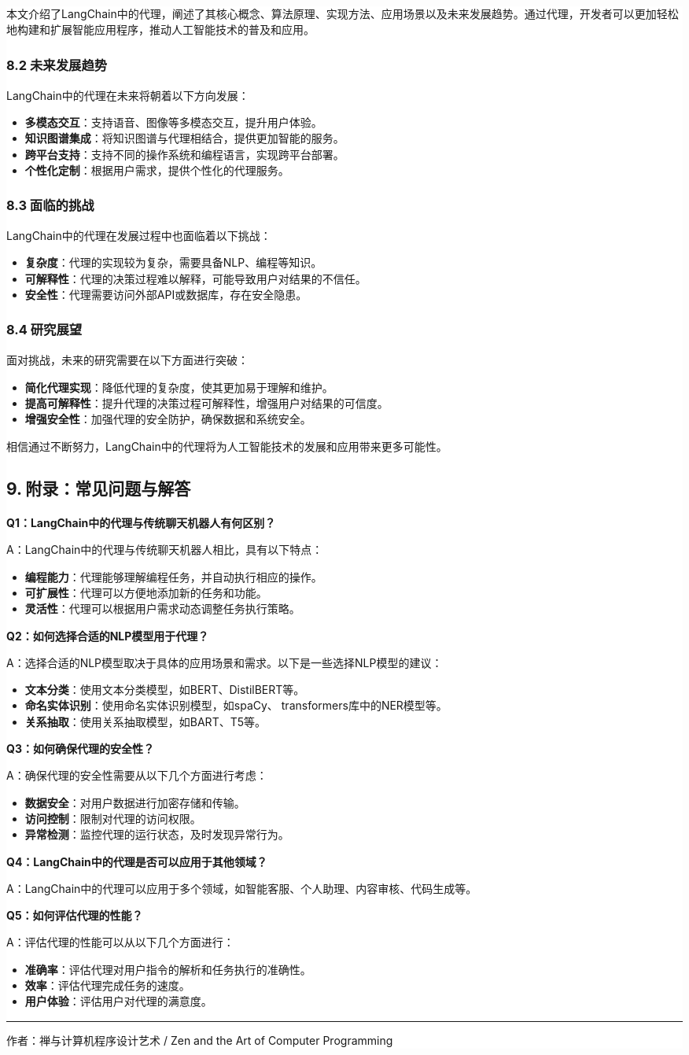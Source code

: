本文介绍了LangChain中的代理，阐述了其核心概念、算法原理、实现方法、应用场景以及未来发展趋势。通过代理，开发者可以更加轻松地构建和扩展智能应用程序，推动人工智能技术的普及和应用。

### 8.2 未来发展趋势

LangChain中的代理在未来将朝着以下方向发展：

- **多模态交互**：支持语音、图像等多模态交互，提升用户体验。
- **知识图谱集成**：将知识图谱与代理相结合，提供更加智能的服务。
- **跨平台支持**：支持不同的操作系统和编程语言，实现跨平台部署。
- **个性化定制**：根据用户需求，提供个性化的代理服务。

### 8.3 面临的挑战

LangChain中的代理在发展过程中也面临着以下挑战：

- **复杂度**：代理的实现较为复杂，需要具备NLP、编程等知识。
- **可解释性**：代理的决策过程难以解释，可能导致用户对结果的不信任。
- **安全性**：代理需要访问外部API或数据库，存在安全隐患。

### 8.4 研究展望

面对挑战，未来的研究需要在以下方面进行突破：

- **简化代理实现**：降低代理的复杂度，使其更加易于理解和维护。
- **提高可解释性**：提升代理的决策过程可解释性，增强用户对结果的可信度。
- **增强安全性**：加强代理的安全防护，确保数据和系统安全。

相信通过不断努力，LangChain中的代理将为人工智能技术的发展和应用带来更多可能性。

## 9. 附录：常见问题与解答

**Q1：LangChain中的代理与传统聊天机器人有何区别？**

A：LangChain中的代理与传统聊天机器人相比，具有以下特点：

- **编程能力**：代理能够理解编程任务，并自动执行相应的操作。
- **可扩展性**：代理可以方便地添加新的任务和功能。
- **灵活性**：代理可以根据用户需求动态调整任务执行策略。

**Q2：如何选择合适的NLP模型用于代理？**

A：选择合适的NLP模型取决于具体的应用场景和需求。以下是一些选择NLP模型的建议：

- **文本分类**：使用文本分类模型，如BERT、DistilBERT等。
- **命名实体识别**：使用命名实体识别模型，如spaCy、 transformers库中的NER模型等。
- **关系抽取**：使用关系抽取模型，如BART、T5等。

**Q3：如何确保代理的安全性？**

A：确保代理的安全性需要从以下几个方面进行考虑：

- **数据安全**：对用户数据进行加密存储和传输。
- **访问控制**：限制对代理的访问权限。
- **异常检测**：监控代理的运行状态，及时发现异常行为。

**Q4：LangChain中的代理是否可以应用于其他领域？**

A：LangChain中的代理可以应用于多个领域，如智能客服、个人助理、内容审核、代码生成等。

**Q5：如何评估代理的性能？**

A：评估代理的性能可以从以下几个方面进行：

- **准确率**：评估代理对用户指令的解析和任务执行的准确性。
- **效率**：评估代理完成任务的速度。
- **用户体验**：评估用户对代理的满意度。

---

作者：禅与计算机程序设计艺术 / Zen and the Art of Computer Programming